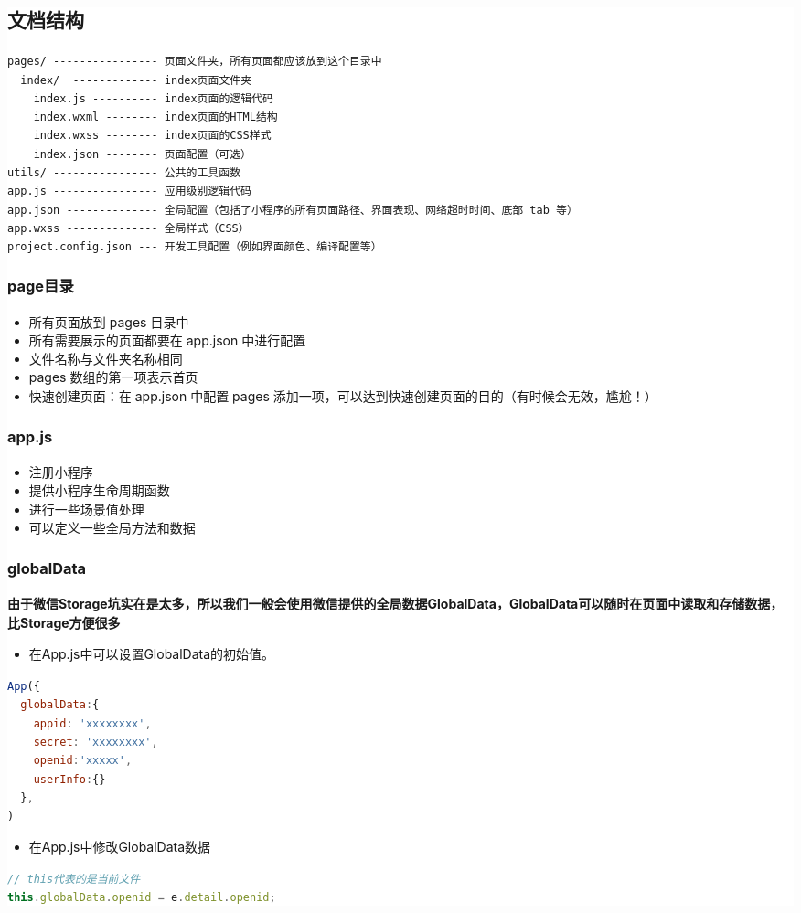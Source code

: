 ## 文档结构

```
pages/ ---------------- 页面文件夹，所有页面都应该放到这个目录中
  index/  ------------- index页面文件夹
    index.js ---------- index页面的逻辑代码
    index.wxml -------- index页面的HTML结构
    index.wxss -------- index页面的CSS样式
    index.json -------- 页面配置（可选）
utils/ ---------------- 公共的工具函数
app.js ---------------- 应用级别逻辑代码
app.json -------------- 全局配置（包括了小程序的所有页面路径、界面表现、网络超时时间、底部 tab 等）
app.wxss -------------- 全局样式（CSS）
project.config.json --- 开发工具配置（例如界面颜色、编译配置等）
```

### page目录

* 所有页面放到 pages 目录中
* 所有需要展示的页面都要在 app.json 中进行配置
* 文件名称与文件夹名称相同
* pages 数组的第一项表示首页
* 快速创建页面：在 app.json 中配置 pages 添加一项，可以达到快速创建页面的目的（有时候会无效，尴尬！）

### app.js 

* 注册小程序
* 提供小程序生命周期函数
* 进行一些场景值处理
* 可以定义一些全局方法和数据

### globalData

**由于微信Storage坑实在是太多，所以我们一般会使用微信提供的全局数据GlobalData，GlobalData可以随时在页面中读取和存储数据，比Storage方便很多**

* 在App.js中可以设置GlobalData的初始值。

```javascript
App({
  globalData:{
    appid: 'xxxxxxxx',
    secret: 'xxxxxxxx', 
    openid:'xxxxx', 
    userInfo:{}
  },
)
```

* 在App.js中修改GlobalData数据

```javascript
// this代表的是当前文件
this.globalData.openid = e.detail.openid;
```
